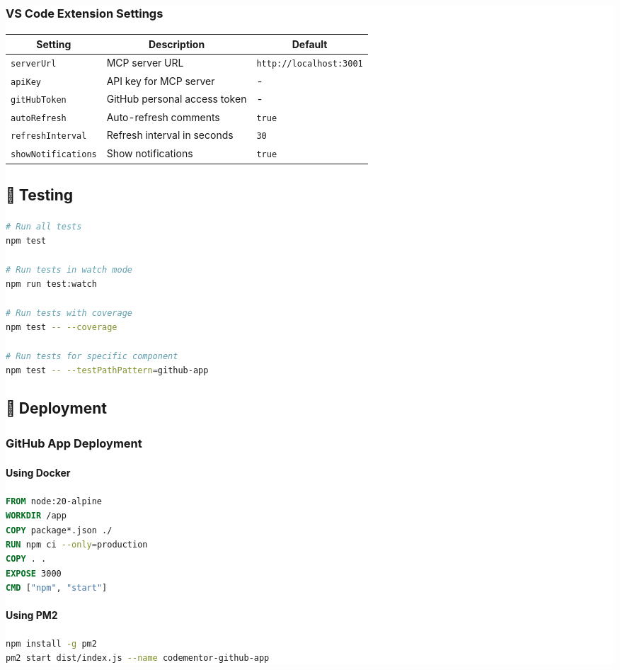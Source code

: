 ### VS Code Extension Settings

| Setting | Description | Default |
|---------|-------------|---------|
| `serverUrl` | MCP server URL | `http://localhost:3001` |
| `apiKey` | API key for MCP server | - |
| `gitHubToken` | GitHub personal access token | - |
| `autoRefresh` | Auto-refresh comments | `true` |
| `refreshInterval` | Refresh interval in seconds | `30` |
| `showNotifications` | Show notifications | `true` |

## 🧪 Testing

```bash
# Run all tests
npm test

# Run tests in watch mode
npm run test:watch

# Run tests with coverage
npm test -- --coverage

# Run tests for specific component
npm test -- --testPathPattern=github-app
```

## 🚀 Deployment

### GitHub App Deployment

#### Using Docker

```dockerfile
FROM node:20-alpine
WORKDIR /app
COPY package*.json ./
RUN npm ci --only=production
COPY . .
EXPOSE 3000
CMD ["npm", "start"]
```

#### Using PM2

```bash
npm install -g pm2
pm2 start dist/index.js --name codementor-github-app
```
